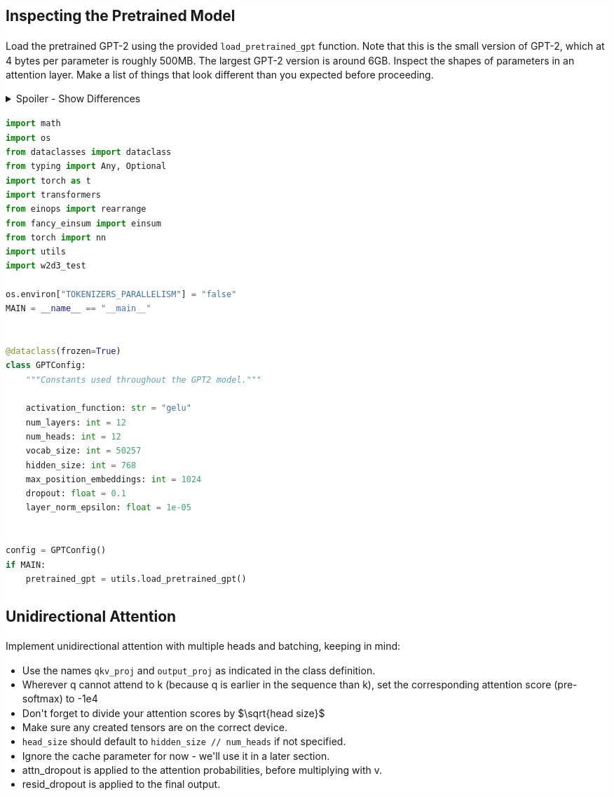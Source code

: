 ## Inspecting the Pretrained Model

Load the pretrained GPT-2 using the provided `load_pretrained_gpt` function. Note that this is the small version of GPT-2, which at 4 bytes per parameter is roughly 500MB. The largest GPT-2 version is around 6GB. Inspect the shapes of parameters in an attention layer. Make a list of things that look different than you expected before proceeding.

<details><summary>Spoiler - Show Differences</summary></details>


```python
import math
import os
from dataclasses import dataclass
from typing import Any, Optional
import torch as t
import transformers
from einops import rearrange
from fancy_einsum import einsum
from torch import nn
import utils
import w2d3_test

os.environ["TOKENIZERS_PARALLELISM"] = "false"
MAIN = __name__ == "__main__"


@dataclass(frozen=True)
class GPTConfig:
    """Constants used throughout the GPT2 model."""

    activation_function: str = "gelu"
    num_layers: int = 12
    num_heads: int = 12
    vocab_size: int = 50257
    hidden_size: int = 768
    max_position_embeddings: int = 1024
    dropout: float = 0.1
    layer_norm_epsilon: float = 1e-05


config = GPTConfig()
if MAIN:
    pretrained_gpt = utils.load_pretrained_gpt()

```

## Unidirectional Attention

Implement unidirectional attention with multiple heads and batching, keeping in mind:

- Use the names `qkv_proj` and `output_proj` as indicated in the class definition.
- Wherever q cannot attend to k (because q is earlier in the sequence than k), set the corresponding attention score (pre-softmax) to -1e4
- Don't forget to divide your attention scores by $\sqrt{head size}$
- Make sure any created tensors are on the correct device.
- `head_size` should default to `hidden_size // num_heads` if not specified.
- Ignore the cache parameter for now - we'll use it in a later section.
- attn_dropout is applied to the attention probabilities, before multiplying with v.
- resid_dropout is applied to the final output.
